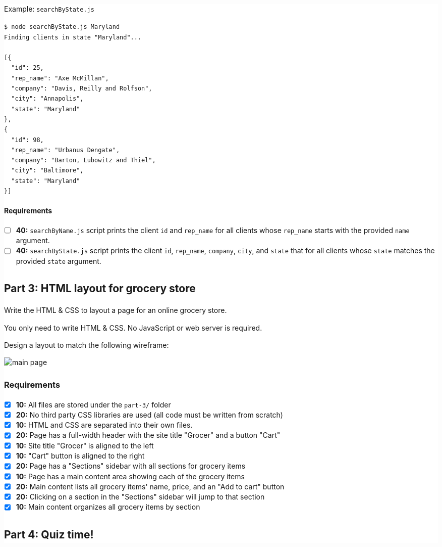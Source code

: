 Example: `searchByState.js`

```shell
$ node searchByState.js Maryland
Finding clients in state "Maryland"...

[{
  "id": 25,
  "rep_name": "Axe McMillan",
  "company": "Davis, Reilly and Rolfson",
  "city": "Annapolis",
  "state": "Maryland"
},
{
  "id": 98,
  "rep_name": "Urbanus Dengate",
  "company": "Barton, Lubowitz and Thiel",
  "city": "Baltimore",
  "state": "Maryland"
}]
```

#### Requirements

-   [ ] __40:__ `searchByName.js` script prints the client  `id` and `rep_name` for all clients whose `rep_name` starts with the provided `name` argument.
-   [ ] __40:__ `searchByState.js` script prints the client `id`, `rep_name`, `company`, `city`, and `state` that for all clients whose `state` matches the provided `state` argument.

## Part 3: HTML layout for grocery store

Write the HTML & CSS to layout a page for an online grocery store.

You only need to write HTML & CSS. No JavaScript or web server is required.

Design a layout to match the following wireframe:

![main page](https://user-images.githubusercontent.com/709100/26839845-3dd07942-4ab2-11e7-944e-2da0acd695bf.png)

### Requirements

-   [x] __10:__ All files are stored under the `part-3/` folder
-   [x] __20:__ No third party CSS libraries are used (all code must be written from scratch)
-   [x] __10:__ HTML and CSS are separated into their own files.
-   [x] __20:__ Page has a full-width header with the site title "Grocer" and a button "Cart"
-   [x] __10:__ Site title "Grocer" is aligned to the left
-   [x] __10:__ "Cart" button is aligned to the right
-   [x] __20:__ Page has a "Sections" sidebar with all sections for grocery items
-   [x] __10:__ Page has a main content area showing each of the grocery items
-   [x] __20:__ Main content lists all grocery items' name, price, and an "Add to cart" button
-   [x] __20:__ Clicking on a section in the "Sections" sidebar will jump to that section
-   [x] __10:__ Main content organizes all grocery items by section

## Part 4: Quiz time!
